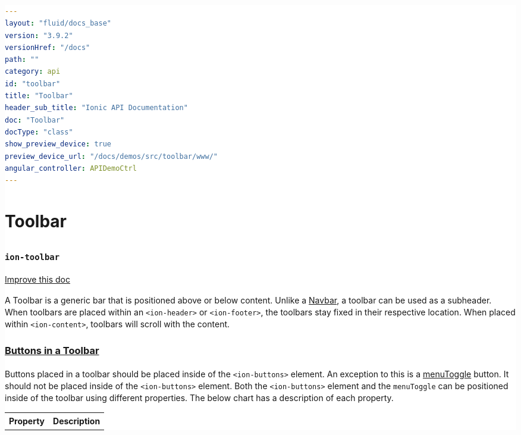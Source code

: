 ```yaml
---
layout: "fluid/docs_base"
version: "3.9.2"
versionHref: "/docs"
path: ""
category: api
id: "toolbar"
title: "Toolbar"
header_sub_title: "Ionic API Documentation"
doc: "Toolbar"
docType: "class"
show_preview_device: true
preview_device_url: "/docs/demos/src/toolbar/www/"
angular_controller: APIDemoCtrl 
---
```










<h1 class="api-title">
<a class="anchor" name="toolbar" href="#toolbar"></a>

Toolbar
<h3><code>ion-toolbar</code></h3>






</h1>

<a class="improve-v2-docs" href="http://github.com/ionic-team/ionic/edit/master/src/components/toolbar/toolbar.ts#L3">
Improve this doc
</a>






<p>A Toolbar is a generic bar that is positioned above or below content.
Unlike a <a href="../Navbar/">Navbar</a>, a toolbar can be used as a subheader.
When toolbars are placed within an <code>&lt;ion-header&gt;</code> or <code>&lt;ion-footer&gt;</code>,
the toolbars stay fixed in their respective location. When placed within
<code>&lt;ion-content&gt;</code>, toolbars will scroll with the content.</p>
<h3><a class="anchor" name="buttons-in-a-toolbar" href="#buttons-in-a-toolbar">Buttons in a Toolbar</a></h3>

<p>Buttons placed in a toolbar should be placed inside of the <code>&lt;ion-buttons&gt;</code>
element. An exception to this is a <a href="../../menu/MenuToggle">menuToggle</a> button.
It should not be placed inside of the <code>&lt;ion-buttons&gt;</code> element. Both the
<code>&lt;ion-buttons&gt;</code> element and the <code>menuToggle</code> can be positioned inside of the
toolbar using different properties. The below chart has a description of each
property.</p>
<table>
<thead>
<tr>
<th>Property</th>
<th>Description</th>
</tr>
</thead>
<tbody>
<tr>